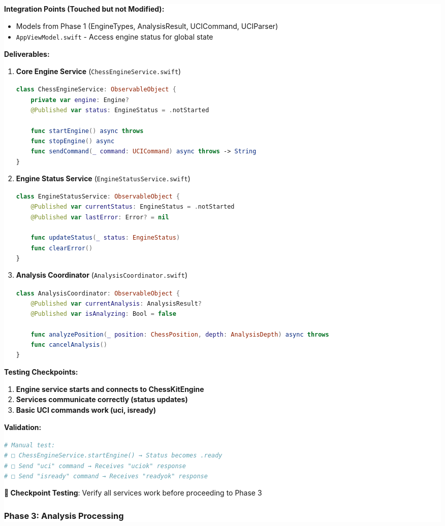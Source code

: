 **Integration Points (Touched but not Modified):**
- Models from Phase 1 (EngineTypes, AnalysisResult, UCICommand, UCIParser)
- `AppViewModel.swift` - Access engine status for global state

**Deliverables:**

1. **Core Engine Service** (`ChessEngineService.swift`)
   ```swift
   class ChessEngineService: ObservableObject {
       private var engine: Engine?
       @Published var status: EngineStatus = .notStarted
       
       func startEngine() async throws
       func stopEngine() async
       func sendCommand(_ command: UCICommand) async throws -> String
   }
   ```

2. **Engine Status Service** (`EngineStatusService.swift`)
   ```swift
   class EngineStatusService: ObservableObject {
       @Published var currentStatus: EngineStatus = .notStarted
       @Published var lastError: Error? = nil
       
       func updateStatus(_ status: EngineStatus)
       func clearError()
   }
   ```

3. **Analysis Coordinator** (`AnalysisCoordinator.swift`)
   ```swift
   class AnalysisCoordinator: ObservableObject {
       @Published var currentAnalysis: AnalysisResult?
       @Published var isAnalyzing: Bool = false
       
       func analyzePosition(_ position: ChessPosition, depth: AnalysisDepth) async throws
       func cancelAnalysis()
   }
   ```

**Testing Checkpoints:**
1. **Engine service starts and connects to ChessKitEngine**
2. **Services communicate correctly (status updates)**
3. **Basic UCI commands work (uci, isready)**

**Validation:**
```bash
# Manual test:
# □ ChessEngineService.startEngine() → Status becomes .ready
# □ Send "uci" command → Receives "uciok" response
# □ Send "isready" command → Receives "readyok" response
```

**🚧 Checkpoint Testing**: Verify all services work before proceeding to Phase 3

### Phase 3: Analysis Processing
